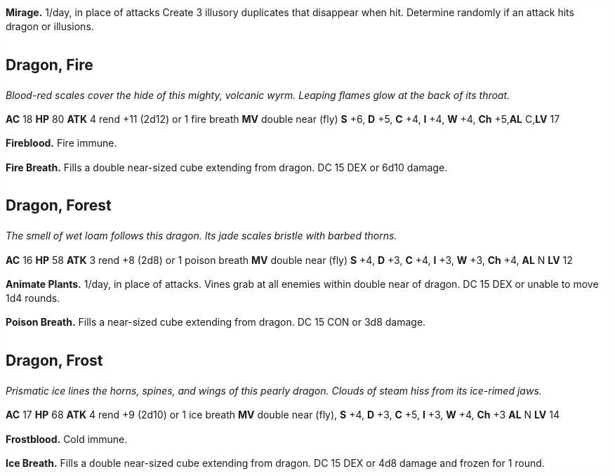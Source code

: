 **Mirage.** 1/day, in place of attacks Create 3 illusory duplicates that disappear when hit. Determine randomly if an attack hits dragon or illusions.


## **Dragon, Fire**

_Blood-red scales cover the hide of this mighty, volcanic wyrm. Leaping flames glow at the back of its throat._

**AC** 18
**HP** 80
**ATK** 4 rend +11 (2d12) or 1 fire breath
**MV** double near (fly)
**S** +6, **D** +5, **C** +4, **I** +4, **W** +4, **Ch** +5,**AL** C,**LV** 17

**Fireblood.** Fire immune.

**Fire Breath.** Fills a double near-sized cube extending from dragon. DC 15 DEX or 6d10 damage.


## **Dragon, Forest**

_The smell of wet loam follows this dragon. Its jade scales bristle with barbed thorns._

**AC** 16
**HP** 58
**ATK** 3 rend +8 (2d8) or 1 poison breath
**MV** double near (fly)
**S** +4, **D** +3, **C** +4, **I** +3, **W** +3, **Ch** +4, 
**AL** N
**LV** 12

**Animate Plants.** 1/day, in place of attacks. Vines grab at all enemies within double near of dragon. DC 15 DEX or unable to move 1d4 rounds.

**Poison Breath.** Fills a near-sized cube extending from dragon. DC 15 CON or 3d8 damage.

## **Dragon, Frost**

_Prismatic ice lines the horns, spines, and wings of this pearly dragon. Clouds of steam hiss from its ice-rimed jaws._

**AC** 17
**HP** 68
**ATK** 4 rend +9 (2d10) or 1 ice breath
**MV** double near (fly), 
**S** +4, **D** +3, **C** +5, **I** +3, **W** +4, **Ch** +3
**AL** N
**LV** 14

**Frostblood.** Cold immune.

**Ice Breath.** Fills a double near-sized cube extending from dragon. DC 15 DEX or 4d8 damage and frozen for 1 round.

